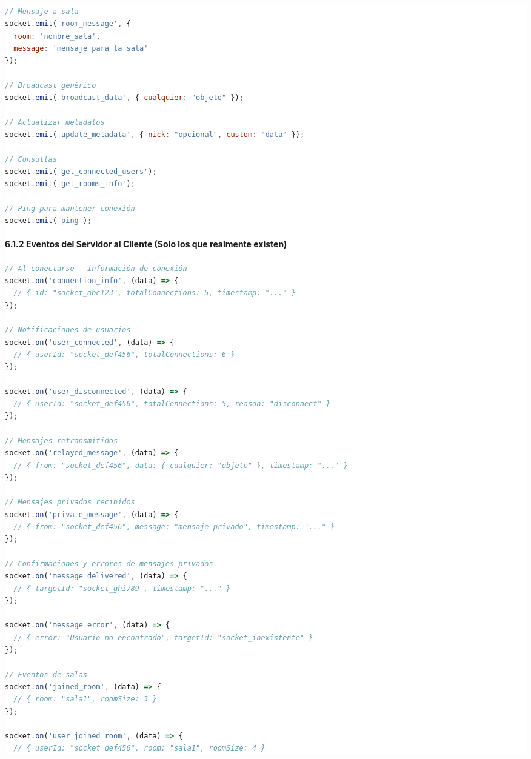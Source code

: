 ```javascript
// Mensaje a sala
socket.emit('room_message', {
  room: 'nombre_sala',
  message: 'mensaje para la sala'
});

// Broadcast genérico
socket.emit('broadcast_data', { cualquier: "objeto" });

// Actualizar metadatos
socket.emit('update_metadata', { nick: "opcional", custom: "data" });

// Consultas
socket.emit('get_connected_users');
socket.emit('get_rooms_info');

// Ping para mantener conexión
socket.emit('ping');
```

#### 6.1.2 Eventos del Servidor al Cliente (Solo los que realmente existen)
```javascript
// Al conectarse - información de conexión
socket.on('connection_info', (data) => {
  // { id: "socket_abc123", totalConnections: 5, timestamp: "..." }
});

// Notificaciones de usuarios
socket.on('user_connected', (data) => {
  // { userId: "socket_def456", totalConnections: 6 }
});

socket.on('user_disconnected', (data) => {
  // { userId: "socket_def456", totalConnections: 5, reason: "disconnect" }
});

// Mensajes retransmitidos
socket.on('relayed_message', (data) => {
  // { from: "socket_def456", data: { cualquier: "objeto" }, timestamp: "..." }
});

// Mensajes privados recibidos
socket.on('private_message', (data) => {
  // { from: "socket_def456", message: "mensaje privado", timestamp: "..." }
});

// Confirmaciones y errores de mensajes privados
socket.on('message_delivered', (data) => {
  // { targetId: "socket_ghi789", timestamp: "..." }
});

socket.on('message_error', (data) => {
  // { error: "Usuario no encontrado", targetId: "socket_inexistente" }
});

// Eventos de salas
socket.on('joined_room', (data) => {
  // { room: "sala1", roomSize: 3 }
});

socket.on('user_joined_room', (data) => {
  // { userId: "socket_def456", room: "sala1", roomSize: 4 }
```